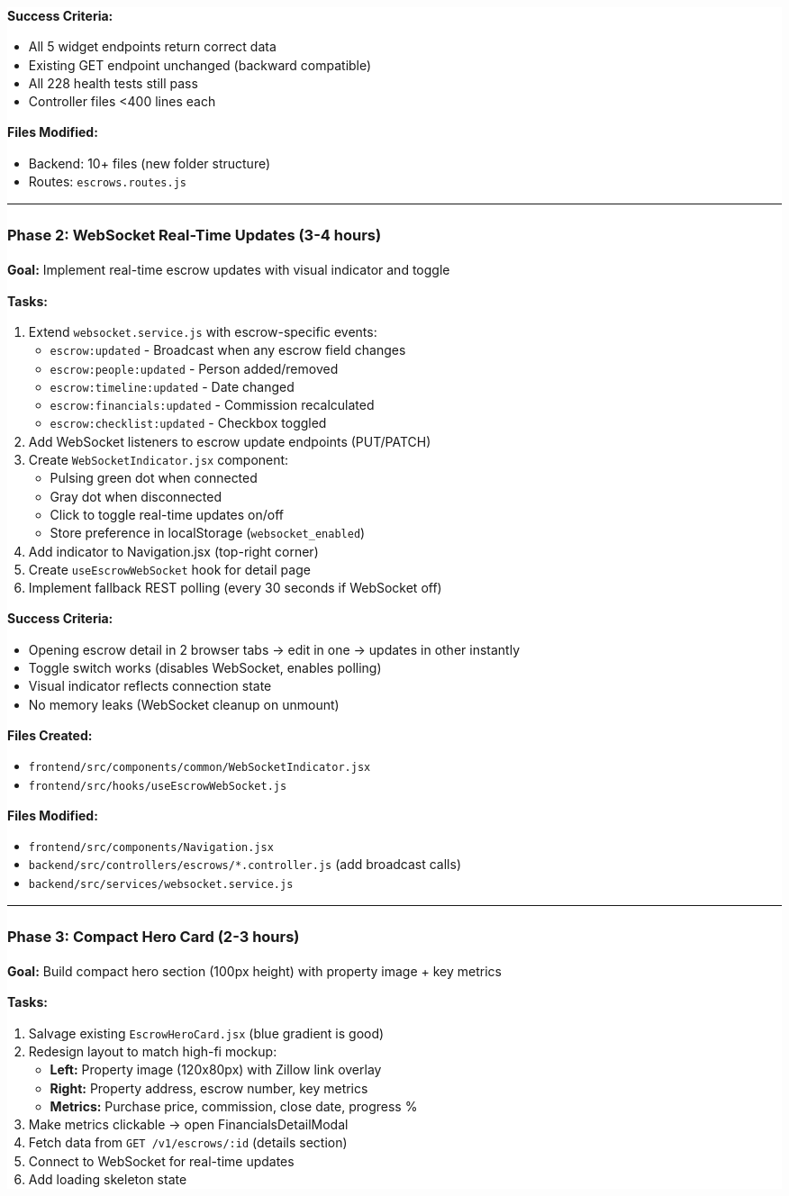 **Success Criteria:**
- All 5 widget endpoints return correct data
- Existing GET endpoint unchanged (backward compatible)
- All 228 health tests still pass
- Controller files <400 lines each

**Files Modified:**
- Backend: 10+ files (new folder structure)
- Routes: `escrows.routes.js`

---

### Phase 2: WebSocket Real-Time Updates (3-4 hours)
**Goal:** Implement real-time escrow updates with visual indicator and toggle

**Tasks:**
1. Extend `websocket.service.js` with escrow-specific events:
   - `escrow:updated` - Broadcast when any escrow field changes
   - `escrow:people:updated` - Person added/removed
   - `escrow:timeline:updated` - Date changed
   - `escrow:financials:updated` - Commission recalculated
   - `escrow:checklist:updated` - Checkbox toggled
2. Add WebSocket listeners to escrow update endpoints (PUT/PATCH)
3. Create `WebSocketIndicator.jsx` component:
   - Pulsing green dot when connected
   - Gray dot when disconnected
   - Click to toggle real-time updates on/off
   - Store preference in localStorage (`websocket_enabled`)
4. Add indicator to Navigation.jsx (top-right corner)
5. Create `useEscrowWebSocket` hook for detail page
6. Implement fallback REST polling (every 30 seconds if WebSocket off)

**Success Criteria:**
- Opening escrow detail in 2 browser tabs → edit in one → updates in other instantly
- Toggle switch works (disables WebSocket, enables polling)
- Visual indicator reflects connection state
- No memory leaks (WebSocket cleanup on unmount)

**Files Created:**
- `frontend/src/components/common/WebSocketIndicator.jsx`
- `frontend/src/hooks/useEscrowWebSocket.js`

**Files Modified:**
- `frontend/src/components/Navigation.jsx`
- `backend/src/controllers/escrows/*.controller.js` (add broadcast calls)
- `backend/src/services/websocket.service.js`

---

### Phase 3: Compact Hero Card (2-3 hours)
**Goal:** Build compact hero section (100px height) with property image + key metrics

**Tasks:**
1. Salvage existing `EscrowHeroCard.jsx` (blue gradient is good)
2. Redesign layout to match high-fi mockup:
   - **Left:** Property image (120x80px) with Zillow link overlay
   - **Right:** Property address, escrow number, key metrics
   - **Metrics:** Purchase price, commission, close date, progress %
3. Make metrics clickable → open FinancialsDetailModal
4. Fetch data from `GET /v1/escrows/:id` (details section)
5. Connect to WebSocket for real-time updates
6. Add loading skeleton state
